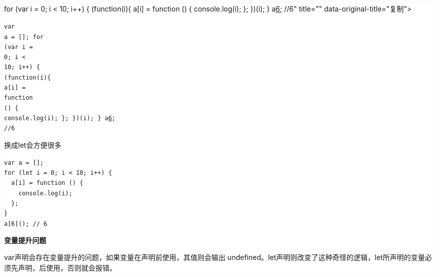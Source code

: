 for (var i = 0; i < 10; i++) {
  (function(i){
    a[i] = function () {
    console.log(i);
    };
  })(i);
}
a[6]();  //6" title="" data-original-title="复制"></span>
      <span type="button" class="saveToNote code-tool" data-toggle="tooltip" data-placement="top" title="" data-original-title="放进笔记"></span>
      </div>
      </div><pre class="hljs javascript"><code><span class="hljs-keyword">var</span> a = [];
<span class="hljs-keyword">for</span> (<span class="hljs-keyword">var</span> i = <span class="hljs-number">0</span>; i &lt; <span class="hljs-number">10</span>; i++) {
  (<span class="hljs-function"><span class="hljs-keyword">function</span>(<span class="hljs-params">i</span>)</span>{
    a[i] = <span class="hljs-function"><span class="hljs-keyword">function</span> (<span class="hljs-params"></span>) </span>{
    <span class="hljs-built_in">console</span>.log(i);
    };
  })(i);
}
a[<span class="hljs-number">6</span>]();  <span class="hljs-comment">//6</span></code></pre>
<p>换成let会方便很多</p>
<div class="widget-codetool" style="display:none;">
      <div class="widget-codetool--inner">
      <span class="selectCode code-tool" data-toggle="tooltip" data-placement="top" title="" data-original-title="全选"></span>
      <span type="button" class="copyCode code-tool" data-toggle="tooltip" data-placement="top" data-clipboard-text="var a = [];
for (let i = 0; i < 10; i++) {
  a[i] = function () {
    console.log(i);
  };
}
a[6](); // 6" title="" data-original-title="复制"></span>
      <span type="button" class="saveToNote code-tool" data-toggle="tooltip" data-placement="top" title="" data-original-title="放进笔记"></span>
      </div>
      </div><pre class="hljs javascript"><code><span class="hljs-keyword">var</span> a = [];
<span class="hljs-keyword">for</span> (<span class="hljs-keyword">let</span> i = <span class="hljs-number">0</span>; i &lt; <span class="hljs-number">10</span>; i++) {
  a[i] = <span class="hljs-function"><span class="hljs-keyword">function</span> (<span class="hljs-params"></span>) </span>{
    <span class="hljs-built_in">console</span>.log(i);
  };
}
a[<span class="hljs-number">6</span>](); <span class="hljs-comment">// 6</span></code></pre>
<p><strong>变量提升问题</strong></p>
<p>var声明会存在变量提升的问题，如果变量在声明前使用，其值则会输出 undefined。let声明则改变了这种奇怪的逻辑，let所声明的变量必须先声明，后使用，否则就会报错。</p>
<div class="widget-codetool" style="display:none;">
      <div class="widget-codetool--inner">
      <span class="selectCode code-tool" data-toggle="tooltip" data-placement="top" title="" data-original-title="全选"></span>
      <span type="button" class="copyCode code-tool" data-toggle="tooltip" data-placement="top" data-clipboard-text="// var 的情况
console.log(foo); // undefined
var foo = 2;
